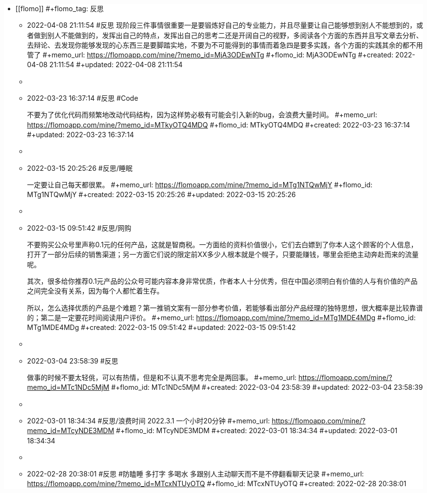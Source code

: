 - [[flomo]]
  #+flomo_tag: 反思
	- 2022-04-08 21:11:54
	   #反思 
	  现阶段三件事情很重要一是要锻炼好自己的专业能力，并且尽量要让自己能够想到别人不能想到的，或者做到别人不能做到的，发挥出自己的特点，发挥出自己的思考二还是开阔自己的视野，多阅读各个方面的东西并且写文章去分析、去辩论、去发现你能够发现的心东西三是要脚踏实地，不要为不可能得到的事情而着急四是要多实践，各个方面的实践其余的都不用管了
	  #+memo_url: https://flomoapp.com/mine/?memo_id=MjA3ODEwNTg
	  #+flomo_id: MjA3ODEwNTg
	  #+created: 2022-04-08 21:11:54
	  #+updated: 2022-04-08 21:11:54
	-
	- 2022-03-23 16:37:14
	   #反思 #Code 
	  
	  不要为了优化代码而频繁地改动代码结构，因为这样势必极有可能会引入新的bug，会浪费大量时间。
	  #+memo_url: https://flomoapp.com/mine/?memo_id=MTkyOTQ4MDQ
	  #+flomo_id: MTkyOTQ4MDQ
	  #+created: 2022-03-23 16:37:14
	  #+updated: 2022-03-23 16:37:14
	-
	- 2022-03-15 20:25:26
	   #反思/睡眠 
	  
	  一定要让自己每天都很累。
	  #+memo_url: https://flomoapp.com/mine/?memo_id=MTg1NTQwMjY
	  #+flomo_id: MTg1NTQwMjY
	  #+created: 2022-03-15 20:25:26
	  #+updated: 2022-03-15 20:25:26
	-
	- 2022-03-15 09:51:42
	   #反思/网购
	  
	  不要购买公众号里声称0.1元的任何产品，这就是智商税。一方面给的资料价值很小，它们去白嫖到了你本人这个顾客的个人信息，打开了一部分后续的销售渠道；另一方面它们说的限定前XX多少人根本就是个幌子，只要能赚钱，哪里会拒绝主动奔赴而来的流量呢。
	  
	  其次，很多给你推荐0.1元产品的公众号可能内容本身非常优质，作者本人十分优秀，但在中国必须明白有价值的人与有价值的产品之间完全没有关系，因为每个人都忙着生存。
	  
	  所以，怎么选择优质的产品是个难题？第一推销文案有一部分参考价值，若能够看出部分产品经理的独特思想，很大概率是比较靠谱的；第二是一定要花时间阅读用户评价。
	  #+memo_url: https://flomoapp.com/mine/?memo_id=MTg1MDE4MDg
	  #+flomo_id: MTg1MDE4MDg
	  #+created: 2022-03-15 09:51:42
	  #+updated: 2022-03-15 09:51:42
	-
	- 2022-03-04 23:58:39
	   #反思 
	  
	  做事的时候不要太轻佻，可以有热情，但是和不认真不思考完全是两回事。
	  #+memo_url: https://flomoapp.com/mine/?memo_id=MTc1NDc5MjM
	  #+flomo_id: MTc1NDc5MjM
	  #+created: 2022-03-04 23:58:39
	  #+updated: 2022-03-04 23:58:39
	-
	- 2022-03-01 18:34:34
	   #反思/浪费时间 
	  2022.3.1 一个小时20分钟
	  #+memo_url: https://flomoapp.com/mine/?memo_id=MTcyNDE3MDM
	  #+flomo_id: MTcyNDE3MDM
	  #+created: 2022-03-01 18:34:34
	  #+updated: 2022-03-01 18:34:34
	-
	- 2022-02-28 20:38:01
	   #反思 #防瞌睡
	  多打字 多喝水  多跟别人主动聊天而不是不停翻看聊天记录
	  #+memo_url: https://flomoapp.com/mine/?memo_id=MTcxNTUyOTQ
	  #+flomo_id: MTcxNTUyOTQ
	  #+created: 2022-02-28 20:38:01